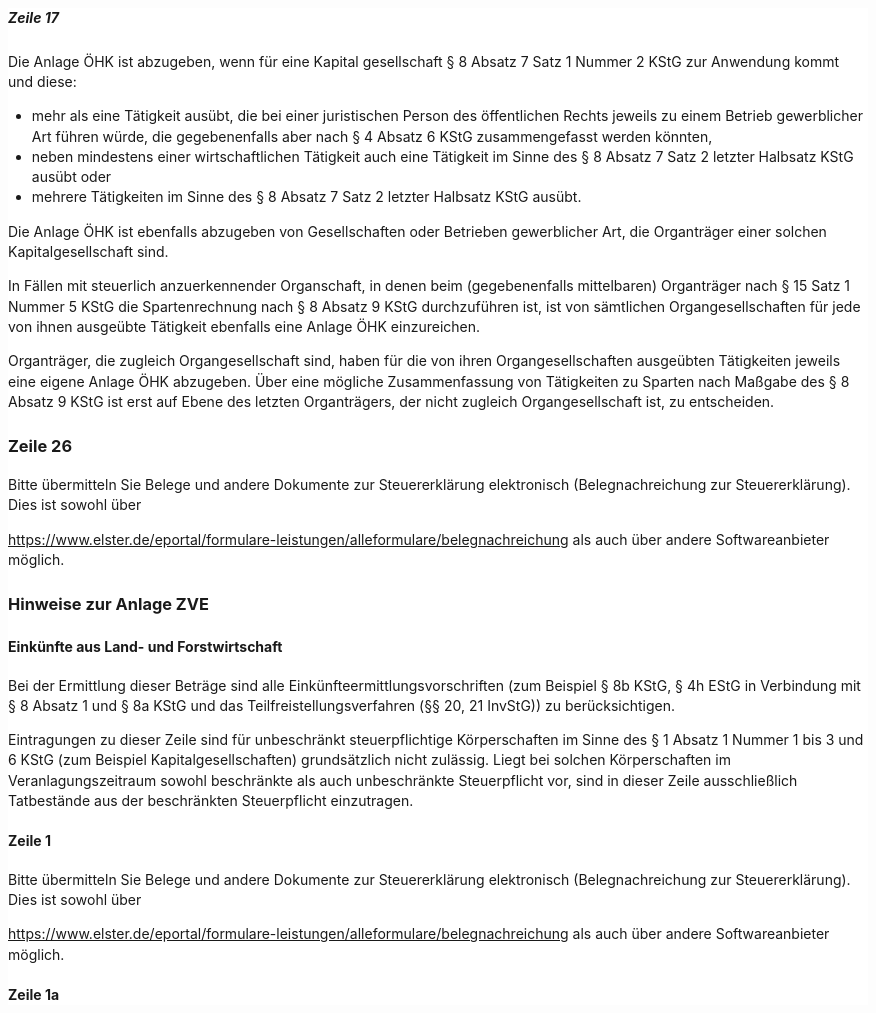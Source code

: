 ##### Zeile 17

Die Anlage ÖHK ist abzugeben, wenn für eine Kapital gesellschaft § 8 Absatz 7 Satz 1 Nummer 2 KStG zur Anwendung kommt und diese:

- mehr als eine Tätigkeit ausübt, die bei einer juristischen Person des öffentlichen Rechts jeweils zu einem Betrieb gewerblicher Art führen würde, die gegebenenfalls aber nach § 4 Absatz 6 KStG zusammengefasst werden könnten,
- neben mindestens einer wirtschaftlichen Tätigkeit auch eine Tätigkeit im Sinne des § 8 Absatz 7 Satz 2 letzter Halbsatz KStG ausübt oder
- mehrere Tätigkeiten im Sinne des § 8 Absatz 7 Satz 2 letzter Halbsatz KStG ausübt.

Die Anlage ÖHK ist ebenfalls abzugeben von Gesellschaften oder Betrieben gewerblicher Art, die Organträger einer solchen Kapitalgesellschaft sind.

In Fällen mit steuerlich anzuerkennender Organschaft, in denen beim (gegebenenfalls mittelbaren) Organträger nach § 15 Satz 1 Nummer 5 KStG die Spartenrechnung nach § 8 Absatz 9 KStG durchzuführen ist, ist von sämtlichen Organgesellschaften für jede von ihnen ausgeübte Tätigkeit ebenfalls eine Anlage ÖHK einzureichen.

Organträger, die zugleich Organgesellschaft sind, haben für die von ihren Organgesellschaften ausgeübten Tätigkeiten jeweils eine eigene Anlage ÖHK abzugeben. Über eine mögliche Zusammenfassung von Tätigkeiten zu Sparten nach Maßgabe des § 8 Absatz 9 KStG ist erst auf Ebene des letzten Organträgers, der nicht zugleich Organgesellschaft ist, zu entscheiden.

### Zeile 26

Bitte übermitteln Sie Belege und andere Dokumente zur Steuererklärung elektronisch (Belegnachreichung zur Steuererklärung). Dies ist sowohl über

https://www.elster.de/eportal/formulare-leistungen/alleformulare/belegnachreichung als auch über andere Softwareanbieter möglich.

### Hinweise zur Anlage ZVE

#### Einkünfte aus Land- und Forstwirtschaft

Bei der Ermittlung dieser Beträge sind alle Einkünfteermittlungsvorschriften (zum Beispiel § 8b KStG, § 4h EStG in Verbindung mit § 8 Absatz 1 und § 8a KStG und das Teilfreistellungsverfahren (§§ 20, 21 InvStG)) zu berücksichtigen.

Eintragungen zu dieser Zeile sind für unbeschränkt steuerpflichtige Körperschaften im Sinne des § 1 Absatz 1 Nummer 1 bis 3 und 6 KStG (zum Beispiel Kapitalgesellschaften) grundsätzlich nicht zulässig. Liegt bei solchen Körperschaften im Veranlagungszeitraum sowohl beschränkte als auch unbeschränkte Steuerpflicht vor, sind in dieser Zeile ausschließlich Tatbestände aus der beschränkten Steuerpflicht einzutragen.

#### Zeile 1

Bitte übermitteln Sie Belege und andere Dokumente zur Steuererklärung elektronisch (Belegnachreichung zur Steuererklärung). Dies ist sowohl über

https://www.elster.de/eportal/formulare-leistungen/alleformulare/belegnachreichung als auch über andere Softwareanbieter möglich.

#### Zeile 1a
